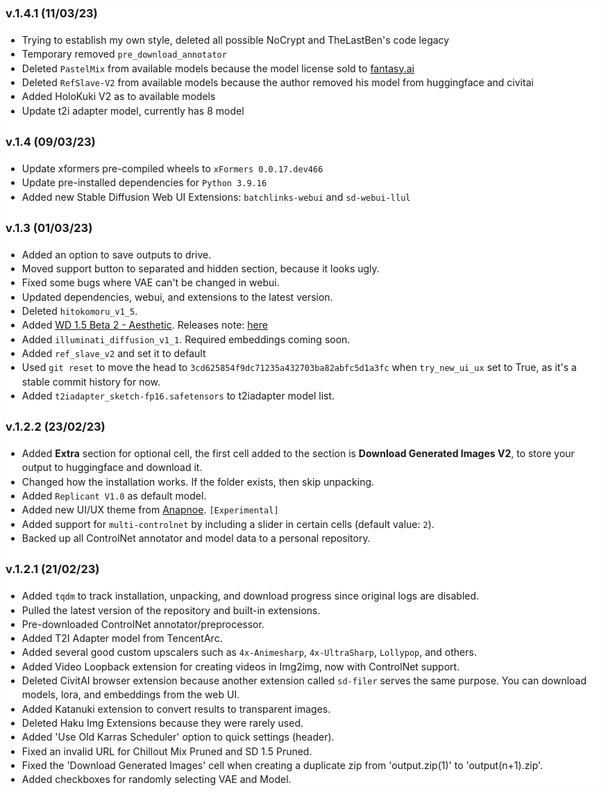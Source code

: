 ### v.1.4.1 (11/03/23)
- Trying to establish my own style, deleted all possible NoCrypt and TheLastBen's code legacy
- Temporary removed `pre_download_annotator`
- Deleted `PastelMix` from available models because the model license sold to [fantasy.ai](https://fantasy.ai/)
- Deleted `RefSlave-V2` from available models because the author removed his model from huggingface and civitai
- Added HoloKuki V2 as to available models
- Update t2i adapter model, currently has 8 model

### v.1.4 (09/03/23)
- Update xformers pre-compiled wheels to `xFormers 0.0.17.dev466`
- Update pre-installed dependencies for `Python 3.9.16`
- Added new Stable Diffusion Web UI Extensions: `batchlinks-webui` and `sd-webui-llul`

### v.1.3 (01/03/23)
- Added an option to save outputs to drive.
- Moved support button to separated and hidden section, because it looks ugly.
- Fixed some bugs where VAE can't be changed in webui.
- Updated dependencies, webui, and extensions to the latest version.
- Deleted `hitokomoru_v1_5`.
- Added [WD 1.5 Beta 2 - Aesthetic](https://huggingface.co/waifu-diffusion/wd-1-5-beta2). Releases note: [here](https://cafeai.notion.site/WD-1-5-Beta-2-Release-Notes-2852db5a9cdd456ba52fc5730b91acfd)
- Added `illuminati_diffusion_v1_1`. Required embeddings coming soon.
- Added `ref_slave_v2` and set it to default
- Used `git reset` to move the head to `3cd625854f9dc71235a432703ba82abfc5d1a3fc` when `try_new_ui_ux` set to True, as it's a stable commit history for now.
- Added `t2iadapter_sketch-fp16.safetensors` to t2iadapter model list.

### v.1.2.2 (23/02/23)
- Added **Extra** section for optional cell, the first cell added to the section is **Download Generated Images V2**, to store your output to huggingface and download it.
- Changed how the installation works. If the folder exists, then skip unpacking.
- Added `Replicant V1.0` as default model.
- Added new UI/UX theme from [Anapnoe](https://github.com/anapnoe/stable-diffusion-webui). `[Experimental]`
- Added support for `multi-controlnet` by including a slider in certain cells (default value: `2`).
- Backed up all ControlNet annotator and model data to a personal repository.

### v.1.2.1 (21/02/23)
- Added `tqdm` to track installation, unpacking, and download progress since original logs are disabled.
- Pulled the latest version of the repository and built-in extensions.
- Pre-downloaded ControlNet annotator/preprocessor.
- Added T2I Adapter model from TencentArc.
- Added several good custom upscalers such as `4x-Animesharp`, `4x-UltraSharp`, `Lollypop`, and others.
- Added Video Loopback extension for creating videos in Img2img, now with ControlNet support.
- Deleted CivitAI browser extension because another extension called `sd-filer` serves the same purpose. You can download models, lora, and embeddings from the web UI.
- Added Katanuki extension to convert results to transparent images.
- Deleted Haku Img Extensions because they were rarely used.
- Added 'Use Old Karras Scheduler' option to quick settings (header).
- Fixed an invalid URL for Chillout Mix Pruned and SD 1.5 Pruned.
- Fixed the 'Download Generated Images' cell when creating a duplicate zip from 'output.zip(1)' to 'output(n+1).zip'.
- Added checkboxes for randomly selecting VAE and Model.
